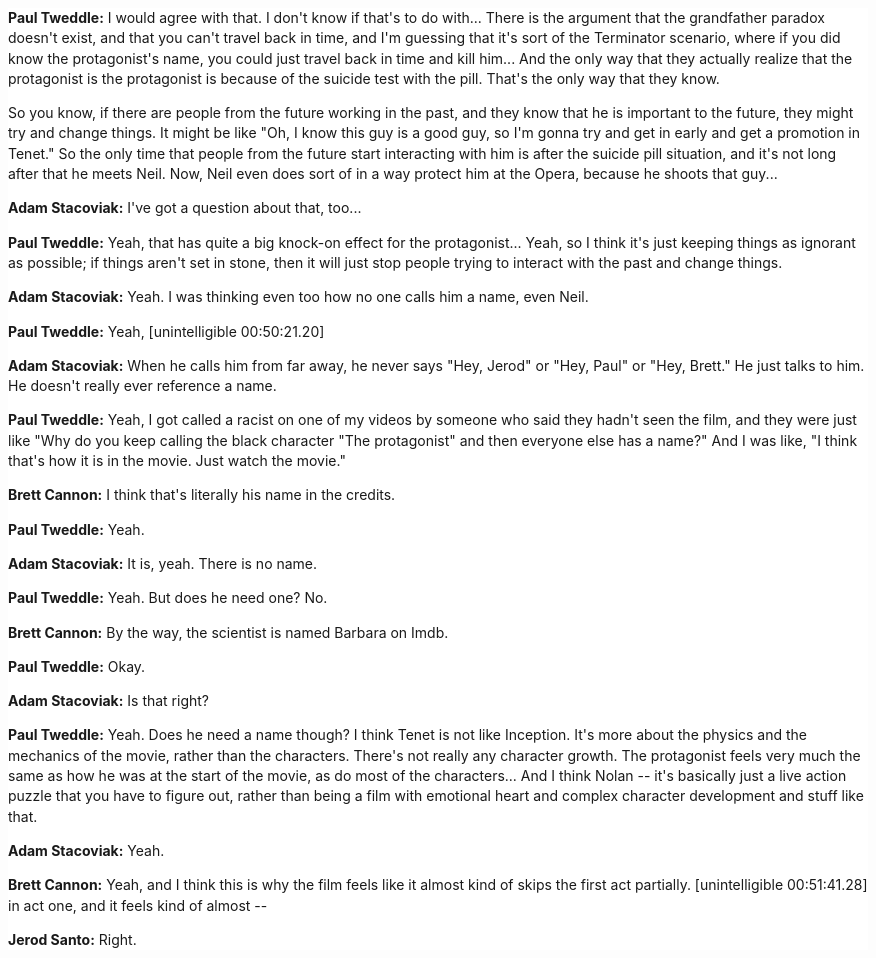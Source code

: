 **Paul Tweddle:** I would agree with that. I don't know if that's to do with... There is the argument that the grandfather paradox doesn't exist, and that you can't travel back in time, and I'm guessing that it's sort of the Terminator scenario, where if you did know the protagonist's name, you could just travel back in time and kill him... And the only way that they actually realize that the protagonist is the protagonist is because of the suicide test with the pill. That's the only way that they know.

So you know, if there are people from the future working in the past, and they know that he is important to the future, they might try and change things. It might be like "Oh, I know this guy is a good guy, so I'm gonna try and get in early and get a promotion in Tenet." So the only time that people from the future start interacting with him is after the suicide pill situation, and it's not long after that he meets Neil. Now, Neil even does sort of in a way protect him at the Opera, because he shoots that guy...

**Adam Stacoviak:** I've got a question about that, too...

**Paul Tweddle:** Yeah, that has quite a big knock-on effect for the protagonist... Yeah, so I think it's just keeping things as ignorant as possible; if things aren't set in stone, then it will just stop people trying to interact with the past and change things.

**Adam Stacoviak:** Yeah. I was thinking even too how no one calls him a name, even Neil.

**Paul Tweddle:** Yeah, \[unintelligible 00:50:21.20\]

**Adam Stacoviak:** When he calls him from far away, he never says "Hey, Jerod" or "Hey, Paul" or "Hey, Brett." He just talks to him. He doesn't really ever reference a name.

**Paul Tweddle:** Yeah, I got called a racist on one of my videos by someone who said they hadn't seen the film, and they were just like "Why do you keep calling the black character "The protagonist" and then everyone else has a name?" And I was like, "I think that's how it is in the movie. Just watch the movie."

**Brett Cannon:** I think that's literally his name in the credits.

**Paul Tweddle:** Yeah.

**Adam Stacoviak:** It is, yeah. There is no name.

**Paul Tweddle:** Yeah. But does he need one? No.

**Brett Cannon:** By the way, the scientist is named Barbara on Imdb.

**Paul Tweddle:** Okay.

**Adam Stacoviak:** Is that right?

**Paul Tweddle:** Yeah. Does he need a name though? I think Tenet is not like Inception. It's more about the physics and the mechanics of the movie, rather than the characters. There's not really any character growth. The protagonist feels very much the same as how he was at the start of the movie, as do most of the characters... And I think Nolan -- it's basically just a live action puzzle that you have to figure out, rather than being a film with emotional heart and complex character development and stuff like that.

**Adam Stacoviak:** Yeah.

**Brett Cannon:** Yeah, and I think this is why the film feels like it almost kind of skips the first act partially. \[unintelligible 00:51:41.28\] in act one, and it feels kind of almost --

**Jerod Santo:** Right.
